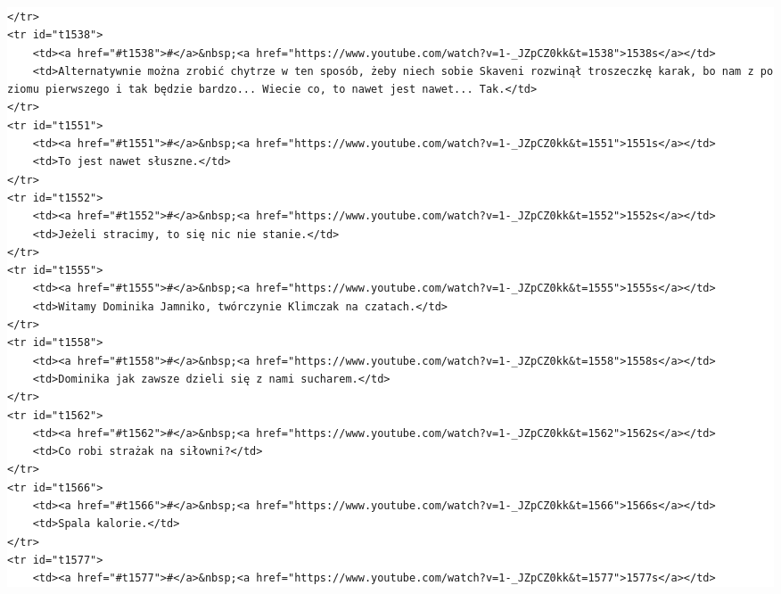     </tr>
    <tr id="t1538">
        <td><a href="#t1538">#</a>&nbsp;<a href="https://www.youtube.com/watch?v=1-_JZpCZ0kk&t=1538">1538s</a></td>
        <td>Alternatywnie można zrobić chytrze w ten sposób, żeby niech sobie Skaveni rozwinął troszeczkę karak, bo nam z poziomu pierwszego i tak będzie bardzo... Wiecie co, to nawet jest nawet... Tak.</td>
    </tr>
    <tr id="t1551">
        <td><a href="#t1551">#</a>&nbsp;<a href="https://www.youtube.com/watch?v=1-_JZpCZ0kk&t=1551">1551s</a></td>
        <td>To jest nawet słuszne.</td>
    </tr>
    <tr id="t1552">
        <td><a href="#t1552">#</a>&nbsp;<a href="https://www.youtube.com/watch?v=1-_JZpCZ0kk&t=1552">1552s</a></td>
        <td>Jeżeli stracimy, to się nic nie stanie.</td>
    </tr>
    <tr id="t1555">
        <td><a href="#t1555">#</a>&nbsp;<a href="https://www.youtube.com/watch?v=1-_JZpCZ0kk&t=1555">1555s</a></td>
        <td>Witamy Dominika Jamniko, twórczynie Klimczak na czatach.</td>
    </tr>
    <tr id="t1558">
        <td><a href="#t1558">#</a>&nbsp;<a href="https://www.youtube.com/watch?v=1-_JZpCZ0kk&t=1558">1558s</a></td>
        <td>Dominika jak zawsze dzieli się z nami sucharem.</td>
    </tr>
    <tr id="t1562">
        <td><a href="#t1562">#</a>&nbsp;<a href="https://www.youtube.com/watch?v=1-_JZpCZ0kk&t=1562">1562s</a></td>
        <td>Co robi strażak na siłowni?</td>
    </tr>
    <tr id="t1566">
        <td><a href="#t1566">#</a>&nbsp;<a href="https://www.youtube.com/watch?v=1-_JZpCZ0kk&t=1566">1566s</a></td>
        <td>Spala kalorie.</td>
    </tr>
    <tr id="t1577">
        <td><a href="#t1577">#</a>&nbsp;<a href="https://www.youtube.com/watch?v=1-_JZpCZ0kk&t=1577">1577s</a></td>
